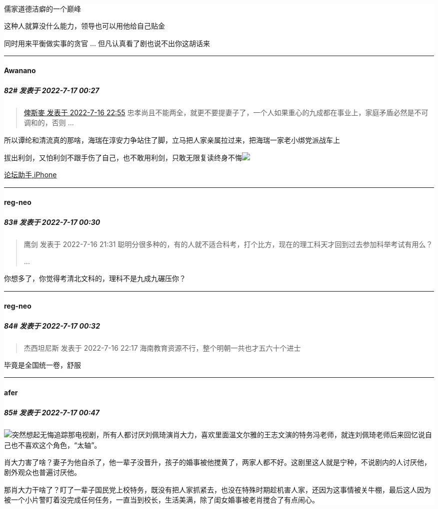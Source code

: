 儒家道德洁癖的一个巅峰

这种人就算没什么能力，领导也可以用他给自己贴金

同时用来平衡做实事的贪官 ...</blockquote>
但凡认真看了剧也说不出你这胡话来



*****

####  Awanano  
##### 82#       发表于 2022-7-17 00:27

<blockquote><a href="httphttps://bbs.saraba1st.com/2b/forum.php?mod=redirect&amp;goto=findpost&amp;pid=56674120&amp;ptid=2081407" target="_blank">俾斯麥 发表于 2022-7-16 22:55</a>
忠孝尚且不能两全，就更不要提妻子了，一个人如果重心的九成都在事业上，家庭矛盾必然是不可调和的，否则 ...</blockquote>
所以谭纶和清流真的那啥，海瑞在淳安力争站住了脚，立马把人家亲属拉过来，把海瑞一家老小绑党派战车上

拔出利剑，又怕利剑不跟手伤了自己，也不敢用利剑，只敢无限复读终身不悔<img src="https://static.saraba1st.com/image/smiley/face2017/067.png" referrerpolicy="no-referrer">

[论坛助手,iPhone](https://bbs.saraba1st.com/2b/forum.php?mod=viewthread&amp;tid=2029836)

*****

####  reg-neo  
##### 83#       发表于 2022-7-17 00:30

<blockquote>鹰剑 发表于 2022-7-16 21:31
聪明分很多种的，有的人就不适合科考，打个比方，现在的理工科天才回到过去参加科举考试有用么？

 ...</blockquote>
你想多了，你觉得考清北文科的，理科不是九成九碾压你？

*****

####  reg-neo  
##### 84#       发表于 2022-7-17 00:32

<blockquote>杰西坦尼斯 发表于 2022-7-16 22:17
海南教育资源不行，整个明朝一共也才五六十个进士</blockquote>
毕竟是全国统一卷，舒服



*****

####  afer  
##### 85#       发表于 2022-7-17 00:47

<img src="https://static.saraba1st.com/image/smiley/face2017/067.png" referrerpolicy="no-referrer">突然想起无悔追踪那电视剧，所有人都讨厌刘佩琦演肖大力，喜欢里面温文尔雅的王志文演的特务冯老师，就连刘佩琦老师后来回忆说自己也不喜欢这个角色，“太轴”。

肖大力害了啥？妻子为他自杀了，他一辈子没晋升，孩子的婚事被他搅黄了，两家人都不好。这剧里这人就是宁种，不说剧内的人讨厌他，剧外观众也普遍讨厌他。

那肖大力干啥了？盯了一辈子国民党上校特务，既没有把人家抓紧去，也没在特殊时期趁机害人家，还因为这事情被关牛棚，最后这人因为被一个小片警盯着没完成任何任务，一直当到校长，生活美满，除了闺女婚事被老肖搅合了有点闹心。
